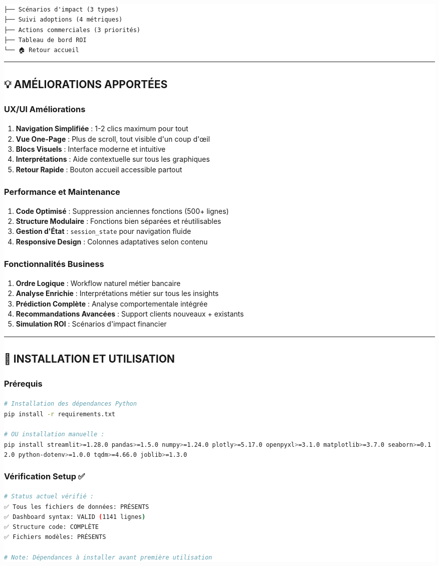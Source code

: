 ```
├── Scénarios d'impact (3 types)
├── Suivi adoptions (4 métriques)
├── Actions commerciales (3 priorités)
├── Tableau de bord ROI
└── 🏠 Retour accueil
```

---

## 💡 **AMÉLIORATIONS APPORTÉES**

### **UX/UI Améliorations**
1. **Navigation Simplifiée** : 1-2 clics maximum pour tout
2. **Vue One-Page** : Plus de scroll, tout visible d'un coup d'œil
3. **Blocs Visuels** : Interface moderne et intuitive
4. **Interprétations** : Aide contextuelle sur tous les graphiques
5. **Retour Rapide** : Bouton accueil accessible partout

### **Performance et Maintenance**
1. **Code Optimisé** : Suppression anciennes fonctions (500+ lignes)
2. **Structure Modulaire** : Fonctions bien séparées et réutilisables
3. **Gestion d'État** : `session_state` pour navigation fluide
4. **Responsive Design** : Colonnes adaptatives selon contenu

### **Fonctionnalités Business**
1. **Ordre Logique** : Workflow naturel métier bancaire
2. **Analyse Enrichie** : Interprétations métier sur tous les insights
3. **Prédiction Complète** : Analyse comportementale intégrée
4. **Recommandations Avancées** : Support clients nouveaux + existants
5. **Simulation ROI** : Scénarios d'impact financier

---

## 🚀 **INSTALLATION ET UTILISATION**

### **Prérequis**
```bash
# Installation des dépendances Python
pip install -r requirements.txt

# OU installation manuelle :
pip install streamlit>=1.28.0 pandas>=1.5.0 numpy>=1.24.0 plotly>=5.17.0 openpyxl>=3.1.0 matplotlib>=3.7.0 seaborn>=0.12.0 python-dotenv>=1.0.0 tqdm>=4.66.0 joblib>=1.3.0
```

### **Vérification Setup** ✅
```bash
# Status actuel vérifié :
✅ Tous les fichiers de données: PRÉSENTS
✅ Dashboard syntax: VALID (1141 lignes)
✅ Structure code: COMPLÈTE
✅ Fichiers modèles: PRÉSENTS

# Note: Dépendances à installer avant première utilisation
```
